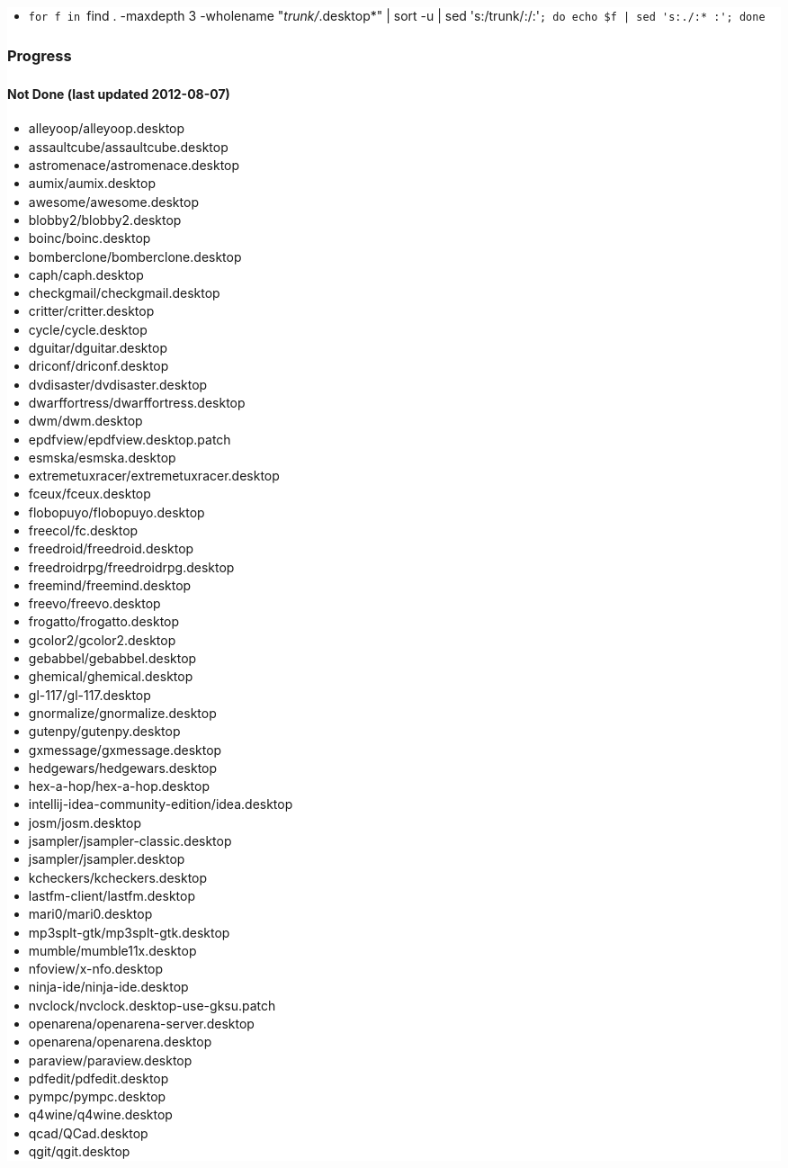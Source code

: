 *   `for f in `find . -maxdepth 3 -wholename "*trunk/*.desktop*" | sort -u | sed 's:/trunk/:/:'`; do echo $f | sed 's:./:* :'; done`

### Progress

#### Not Done (last updated 2012-08-07)

*   alleyoop/alleyoop.desktop
*   assaultcube/assaultcube.desktop
*   astromenace/astromenace.desktop
*   aumix/aumix.desktop
*   awesome/awesome.desktop
*   blobby2/blobby2.desktop
*   boinc/boinc.desktop
*   bomberclone/bomberclone.desktop
*   caph/caph.desktop
*   checkgmail/checkgmail.desktop
*   critter/critter.desktop
*   cycle/cycle.desktop
*   dguitar/dguitar.desktop
*   driconf/driconf.desktop
*   dvdisaster/dvdisaster.desktop
*   dwarffortress/dwarffortress.desktop
*   dwm/dwm.desktop
*   epdfview/epdfview.desktop.patch
*   esmska/esmska.desktop
*   extremetuxracer/extremetuxracer.desktop
*   fceux/fceux.desktop
*   flobopuyo/flobopuyo.desktop
*   freecol/fc.desktop
*   freedroid/freedroid.desktop
*   freedroidrpg/freedroidrpg.desktop
*   freemind/freemind.desktop
*   freevo/freevo.desktop
*   frogatto/frogatto.desktop
*   gcolor2/gcolor2.desktop
*   gebabbel/gebabbel.desktop
*   ghemical/ghemical.desktop
*   gl-117/gl-117.desktop
*   gnormalize/gnormalize.desktop
*   gutenpy/gutenpy.desktop
*   gxmessage/gxmessage.desktop
*   hedgewars/hedgewars.desktop
*   hex-a-hop/hex-a-hop.desktop
*   intellij-idea-community-edition/idea.desktop
*   josm/josm.desktop
*   jsampler/jsampler-classic.desktop
*   jsampler/jsampler.desktop
*   kcheckers/kcheckers.desktop
*   lastfm-client/lastfm.desktop
*   mari0/mari0.desktop
*   mp3splt-gtk/mp3splt-gtk.desktop
*   mumble/mumble11x.desktop
*   nfoview/x-nfo.desktop
*   ninja-ide/ninja-ide.desktop
*   nvclock/nvclock.desktop-use-gksu.patch
*   openarena/openarena-server.desktop
*   openarena/openarena.desktop
*   paraview/paraview.desktop
*   pdfedit/pdfedit.desktop
*   pympc/pympc.desktop
*   q4wine/q4wine.desktop
*   qcad/QCad.desktop
*   qgit/qgit.desktop